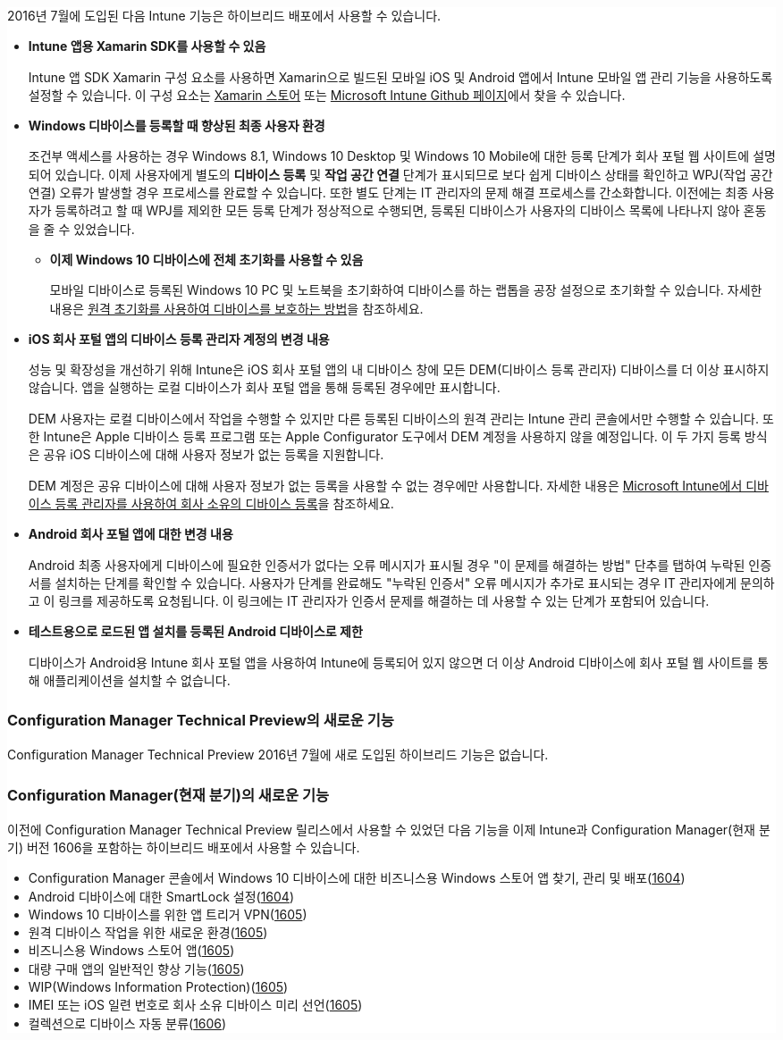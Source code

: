 2016년 7월에 도입된 다음 Intune 기능은 하이브리드 배포에서 사용할 수 있습니다.

- **Intune 앱용 Xamarin SDK를 사용할 수 있음**

  Intune 앱 SDK Xamarin 구성 요소를 사용하면 Xamarin으로 빌드된 모바일 iOS 및 Android 앱에서 Intune 모바일 앱 관리 기능을 사용하도록 설정할 수 있습니다. 이 구성 요소는 [Xamarin 스토어](https://components.xamarin.com/view/Microsoft.Intune.MAM) 또는 [Microsoft Intune Github 페이지](https://github.com/msintuneappsdk)에서 찾을 수 있습니다.

- **Windows 디바이스를 등록할 때 향상된 최종 사용자 환경**

  조건부 액세스를 사용하는 경우 Windows 8.1, Windows 10 Desktop 및 Windows 10 Mobile에 대한 등록 단계가 회사 포털 웹 사이트에 설명되어 있습니다. 이제 사용자에게 별도의 **디바이스 등록** 및 **작업 공간 연결** 단계가 표시되므로 보다 쉽게 디바이스 상태를 확인하고 WPJ(작업 공간 연결) 오류가 발생할 경우 프로세스를 완료할 수 있습니다. 또한 별도 단계는 IT 관리자의 문제 해결 프로세스를 간소화합니다. 이전에는 최종 사용자가 등록하려고 할 때 WPJ를 제외한 모든 등록 단계가 정상적으로 수행되면, 등록된 디바이스가 사용자의 디바이스 목록에 나타나지 않아 혼동을 줄 수 있었습니다.

  - **이제 Windows 10 디바이스에 전체 초기화를 사용할 수 있음**

    모바일 디바이스로 등록된 Windows 10 PC 및 노트북을 초기화하여 디바이스를 하는 랩톱을 공장 설정으로 초기화할 수 있습니다. 자세한 내용은 [원격 초기화를 사용하여 디바이스를 보호하는 방법](/sccm/mdm/deploy-use/wipe-lock-reset-devices)을 참조하세요.

- **iOS 회사 포털 앱의 디바이스 등록 관리자 계정의 변경 내용**

  성능 및 확장성을 개선하기 위해 Intune은 iOS 회사 포털 앱의 내 디바이스 창에 모든 DEM(디바이스 등록 관리자) 디바이스를 더 이상 표시하지 않습니다. 앱을 실행하는 로컬 디바이스가 회사 포털 앱을 통해 등록된 경우에만 표시합니다.

  DEM 사용자는 로컬 디바이스에서 작업을 수행할 수 있지만 다른 등록된 디바이스의 원격 관리는 Intune 관리 콘솔에서만 수행할 수 있습니다. 또한 Intune은 Apple 디바이스 등록 프로그램 또는 Apple Configurator 도구에서 DEM 계정을 사용하지 않을 예정입니다. 이 두 가지 등록 방식은 공유 iOS 디바이스에 대해 사용자 정보가 없는 등록을 지원합니다.

  DEM 계정은 공유 디바이스에 대해 사용자 정보가 없는 등록을 사용할 수 없는 경우에만 사용합니다. 자세한 내용은 [Microsoft Intune에서 디바이스 등록 관리자를 사용하여 회사 소유의 디바이스 등록](../deploy-use/enroll-devices-with-device-enrollment-manager.md)을 참조하세요.

- **Android 회사 포털 앱에 대한 변경 내용**

  Android 최종 사용자에게 디바이스에 필요한 인증서가 없다는 오류 메시지가 표시될 경우 "이 문제를 해결하는 방법" 단추를 탭하여 누락된 인증서를 설치하는 단계를 확인할 수 있습니다. 사용자가 단계를 완료해도 "누락된 인증서" 오류 메시지가 추가로 표시되는 경우 IT 관리자에게 문의하고 이 링크를 제공하도록 요청됩니다. 이 링크에는 IT 관리자가 인증서 문제를 해결하는 데 사용할 수 있는 단계가 포함되어 있습니다.

- **테스트용으로 로드된 앱 설치를 등록된 Android 디바이스로 제한**

  디바이스가 Android용 Intune 회사 포털 앱을 사용하여 Intune에 등록되어 있지 않으면 더 이상 Android 디바이스에 회사 포털 웹 사이트를 통해 애플리케이션을 설치할 수 없습니다.


### <a name="new-in-configuration-manager-technical-preview"></a>Configuration Manager Technical Preview의 새로운 기능

Configuration Manager Technical Preview 2016년 7월에 새로 도입된 하이브리드 기능은 없습니다.

### <a name="new-in-configuration-manager-current-branch"></a>Configuration Manager(현재 분기)의 새로운 기능

이전에 Configuration Manager Technical Preview 릴리스에서 사용할 수 있었던 다음 기능을 이제 Intune과 Configuration Manager(현재 분기) 버전 1606을 포함하는 하이브리드 배포에서 사용할 수 있습니다.

* Configuration Manager 콘솔에서 Windows 10 디바이스에 대한 비즈니스용 Windows 스토어 앱 찾기, 관리 및 배포([1604](#new-in-1604-technical-preview))
* Android 디바이스에 대한 SmartLock 설정([1604](#new-in-1604-technical-preview))
* Windows 10 디바이스를 위한 앱 트리거 VPN([1605](#new-in-1605-technical-preview))
* 원격 디바이스 작업을 위한 새로운 환경([1605](#new-in-1605-technical-preview))
* 비즈니스용 Windows 스토어 앱([1605](#new-in-1605-technical-preview))
* 대량 구매 앱의 일반적인 향상 기능([1605](#new-in-1605-technical-preview))
* WIP(Windows Information Protection)([1605](#new-in-1605-technical-preview))
* IMEI 또는 iOS 일련 번호로 회사 소유 디바이스 미리 선언([1605](#new-in-1605-technical-preview))
* 컬렉션으로 디바이스 자동 분류([1606](#new-in-1606-technical-preview))
